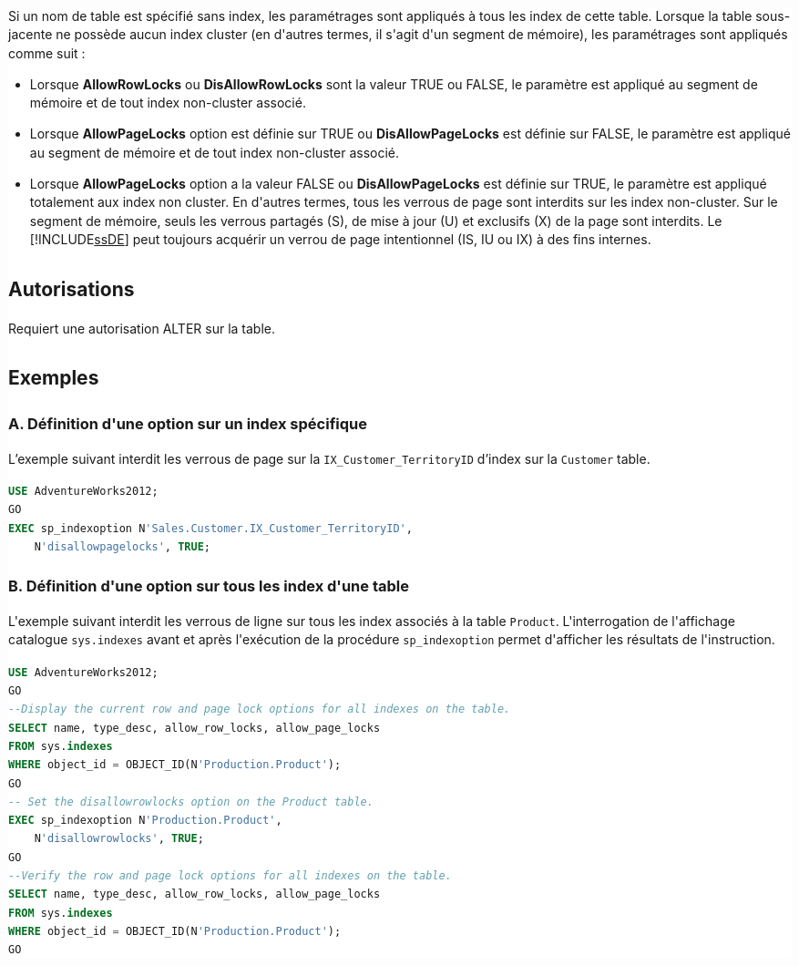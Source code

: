  Si un nom de table est spécifié sans index, les paramétrages sont appliqués à tous les index de cette table. Lorsque la table sous-jacente ne possède aucun index cluster (en d'autres termes, il s'agit d'un segment de mémoire), les paramétrages sont appliqués comme suit :  
  
-   Lorsque **AllowRowLocks** ou **DisAllowRowLocks** sont la valeur TRUE ou FALSE, le paramètre est appliqué au segment de mémoire et de tout index non-cluster associé.  
  
-   Lorsque **AllowPageLocks** option est définie sur TRUE ou **DisAllowPageLocks** est définie sur FALSE, le paramètre est appliqué au segment de mémoire et de tout index non-cluster associé.  
  
-   Lorsque **AllowPageLocks** option a la valeur FALSE ou **DisAllowPageLocks** est définie sur TRUE, le paramètre est appliqué totalement aux index non cluster. En d'autres termes, tous les verrous de page sont interdits sur les index non-cluster. Sur le segment de mémoire, seuls les verrous partagés (S), de mise à jour (U) et exclusifs (X) de la page sont interdits. Le [!INCLUDE[ssDE](../../includes/ssde-md.md)] peut toujours acquérir un verrou de page intentionnel (IS, IU ou IX) à des fins internes.  
  
## <a name="permissions"></a>Autorisations  
 Requiert une autorisation ALTER sur la table.  
  
## <a name="examples"></a>Exemples  
  
### <a name="a-setting-an-option-on-a-specific-index"></a>A. Définition d'une option sur un index spécifique  
 L’exemple suivant interdit les verrous de page sur la `IX_Customer_TerritoryID` d’index sur la `Customer` table.  
  
```sql  
USE AdventureWorks2012;  
GO  
EXEC sp_indexoption N'Sales.Customer.IX_Customer_TerritoryID',  
    N'disallowpagelocks', TRUE;  
```  
  
### <a name="b-setting-an-option-on-all-indexes-on-a-table"></a>B. Définition d'une option sur tous les index d'une table  
 L'exemple suivant interdit les verrous de ligne sur tous les index associés à la table `Product`. L'interrogation de l'affichage catalogue `sys.indexes` avant et après l'exécution de la procédure `sp_indexoption` permet d'afficher les résultats de l'instruction.  
  
```sql  
USE AdventureWorks2012;  
GO  
--Display the current row and page lock options for all indexes on the table.  
SELECT name, type_desc, allow_row_locks, allow_page_locks   
FROM sys.indexes  
WHERE object_id = OBJECT_ID(N'Production.Product');  
GO  
-- Set the disallowrowlocks option on the Product table.   
EXEC sp_indexoption N'Production.Product',  
    N'disallowrowlocks', TRUE;  
GO  
--Verify the row and page lock options for all indexes on the table.  
SELECT name, type_desc, allow_row_locks, allow_page_locks   
FROM sys.indexes  
WHERE object_id = OBJECT_ID(N'Production.Product');  
GO  
```  
  